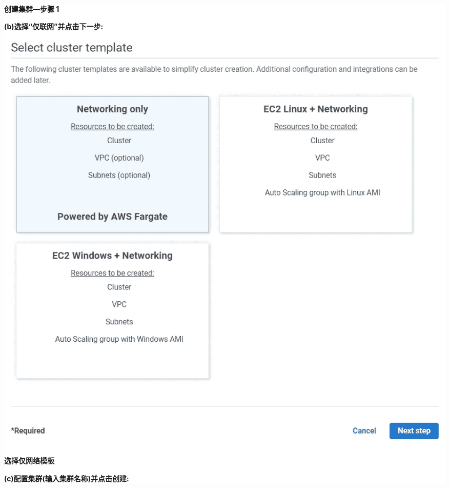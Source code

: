 **创建集群—步骤 1**

****(b)选择“仅联网”并点击下一步:****

**![](img/82f5d3977d7bf8afbd13b8d07806e010.png)**

**选择仅网络模板**

****(c)配置集群(输入集群名称)并点击创建:****
